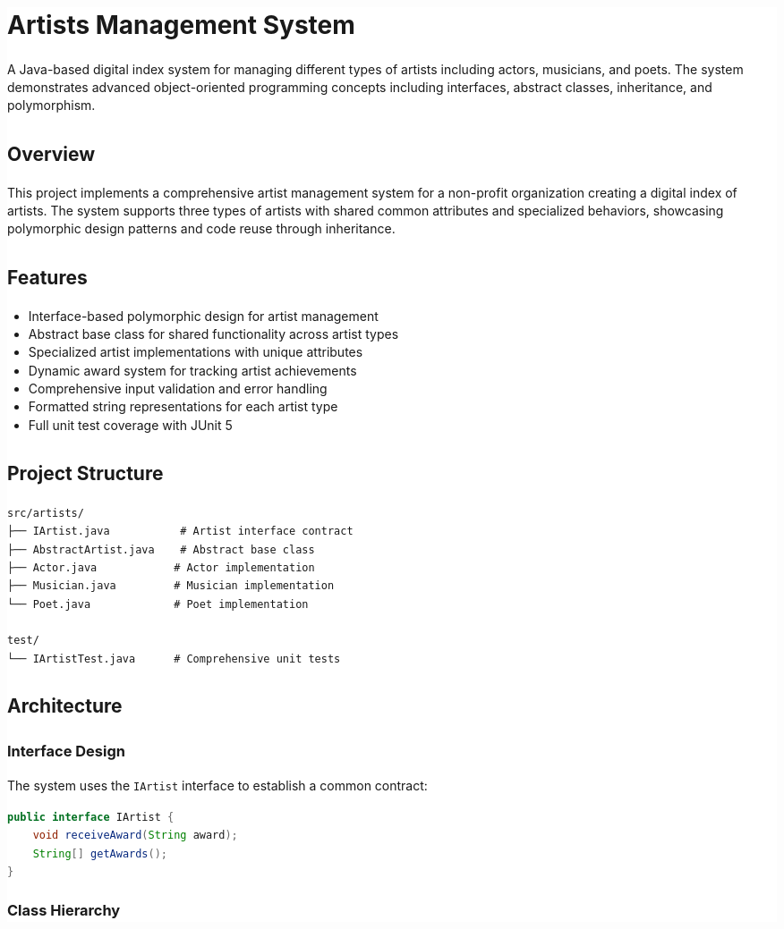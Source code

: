 # Artists Management System

A Java-based digital index system for managing different types of artists including actors, musicians, and poets. The system demonstrates advanced object-oriented programming concepts including interfaces, abstract classes, inheritance, and polymorphism.

## Overview

This project implements a comprehensive artist management system for a non-profit organization creating a digital index of artists. The system supports three types of artists with shared common attributes and specialized behaviors, showcasing polymorphic design patterns and code reuse through inheritance.

## Features

- Interface-based polymorphic design for artist management
- Abstract base class for shared functionality across artist types
- Specialized artist implementations with unique attributes
- Dynamic award system for tracking artist achievements
- Comprehensive input validation and error handling
- Formatted string representations for each artist type
- Full unit test coverage with JUnit 5

## Project Structure

```
src/artists/
├── IArtist.java           # Artist interface contract
├── AbstractArtist.java    # Abstract base class
├── Actor.java            # Actor implementation
├── Musician.java         # Musician implementation
└── Poet.java             # Poet implementation

test/
└── IArtistTest.java      # Comprehensive unit tests
```

## Architecture

### Interface Design

The system uses the `IArtist` interface to establish a common contract:

```java
public interface IArtist {
    void receiveAward(String award);
    String[] getAwards();
}
```

### Class Hierarchy
